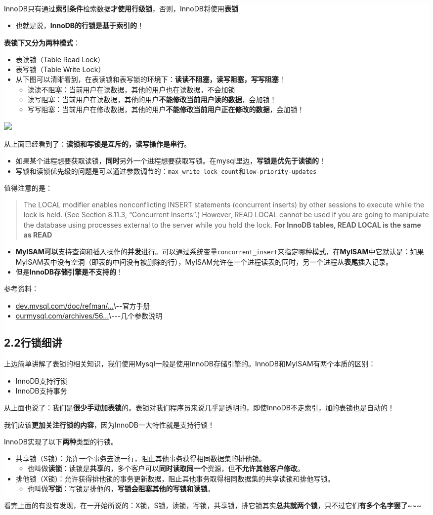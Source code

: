 InnoDB只有通过**索引条件**检索数据**才使用行级锁**，否则，InnoDB将使用**表锁**

*   也就是说，**InnoDB的行锁是基于索引的**！

**表锁下又分为两种模式**：

*   表读锁（Table Read Lock）
*   表写锁（Table Write Lock）
*   从下图可以清晰看到，在表读锁和表写锁的环境下：**读读不阻塞，读写阻塞，写写阻塞**！
    *   读读不阻塞：当前用户在读数据，其他的用户也在读数据，不会加锁
    *   读写阻塞：当前用户在读数据，其他的用户**不能修改当前用户读的数据**，会加锁！
    *   写写阻塞：当前用户在修改数据，其他的用户**不能修改当前用户正在修改的数据**，会加锁！

![](/images/jueJin/164c6d7b21ecd94.png)

从上面已经看到了：**读锁和写锁是互斥的，读写操作是串行**。

*   如果某个进程想要获取读锁，**同时**另外一个进程想要获取写锁。在mysql里边，**写锁是优先于读锁的**！
*   写锁和读锁优先级的问题是可以通过参数调节的：`max_write_lock_count`和`low-priority-updates`

值得注意的是：

> The LOCAL modifier enables nonconflicting INSERT statements (concurrent inserts) by other sessions to execute while the lock is held. (See Section 8.11.3, “Concurrent Inserts”.) However, READ LOCAL cannot be used if you are going to manipulate the database using processes external to the server while you hold the lock. **For InnoDB tables, READ LOCAL is the same as READ**

*   **MyISAM可以**支持查询和插入操作的**并发**进行。可以通过系统变量`concurrent_insert`来指定哪种模式，在**MyISAM**中它默认是：如果MyISAM表中没有空洞（即表的中间没有被删除的行），MyISAM允许在一个进程读表的同时，另一个进程从**表尾**插入记录。
*   但是**InnoDB存储引擎是不支持的**！

参考资料：

*   [dev.mysql.com/doc/refman/…](https://link.juejin.cn?target=https%3A%2F%2Fdev.mysql.com%2Fdoc%2Frefman%2F8.0%2Fen%2Flock-tables.html "https://dev.mysql.com/doc/refman/8.0/en/lock-tables.html")\--官方手册
*   [ourmysql.com/archives/56…](https://link.juejin.cn?target=http%3A%2F%2Fourmysql.com%2Farchives%2F564 "http://ourmysql.com/archives/564")\---几个参数说明

2.2行锁细讲
-------

上边简单讲解了表锁的相关知识，我们使用Mysql一般是使用InnoDB存储引擎的。InnoDB和MyISAM有两个本质的区别：

*   InnoDB支持行锁
*   InnoDB支持事务

从上面也说了：我们是**很少手动加表锁**的。表锁对我们程序员来说几乎是透明的，即使InnoDB不走索引，加的表锁也是自动的！

我们应该**更加关注行锁的内容**，因为InnoDB一大特性就是支持行锁！

InnoDB实现了以下**两种**类型的行锁。

*   共享锁（S锁）：允许一个事务去读一行，阻止其他事务获得相同数据集的排他锁。
    *   也叫做**读锁**：读锁是**共享**的，多个客户可以**同时读取同一个**资源，但**不允许其他客户修改**。
*   排他锁（X锁)：允许获得排他锁的事务更新数据，阻止其他事务取得相同数据集的共享读锁和排他写锁。
    *   也叫做**写锁**：写锁是排他的，**写锁会阻塞其他的写锁和读锁**。

看完上面的有没有发现，在一开始所说的：X锁，S锁，读锁，写锁，共享锁，排它锁其实**总共就两个锁**，只不过它们**有多个名字罢了**\~~~
